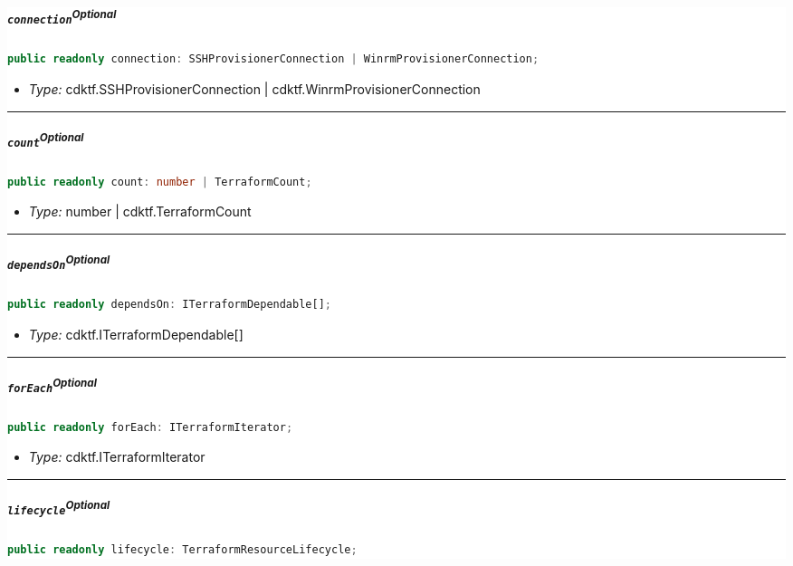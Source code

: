 
##### `connection`<sup>Optional</sup> <a name="connection" id="@cdktf/aws-cdk.ec2EnclaveCertificateIamRoleAssociation.Ec2EnclaveCertificateIamRoleAssociationConfig.property.connection"></a>

```typescript
public readonly connection: SSHProvisionerConnection | WinrmProvisionerConnection;
```

- *Type:* cdktf.SSHProvisionerConnection | cdktf.WinrmProvisionerConnection

---

##### `count`<sup>Optional</sup> <a name="count" id="@cdktf/aws-cdk.ec2EnclaveCertificateIamRoleAssociation.Ec2EnclaveCertificateIamRoleAssociationConfig.property.count"></a>

```typescript
public readonly count: number | TerraformCount;
```

- *Type:* number | cdktf.TerraformCount

---

##### `dependsOn`<sup>Optional</sup> <a name="dependsOn" id="@cdktf/aws-cdk.ec2EnclaveCertificateIamRoleAssociation.Ec2EnclaveCertificateIamRoleAssociationConfig.property.dependsOn"></a>

```typescript
public readonly dependsOn: ITerraformDependable[];
```

- *Type:* cdktf.ITerraformDependable[]

---

##### `forEach`<sup>Optional</sup> <a name="forEach" id="@cdktf/aws-cdk.ec2EnclaveCertificateIamRoleAssociation.Ec2EnclaveCertificateIamRoleAssociationConfig.property.forEach"></a>

```typescript
public readonly forEach: ITerraformIterator;
```

- *Type:* cdktf.ITerraformIterator

---

##### `lifecycle`<sup>Optional</sup> <a name="lifecycle" id="@cdktf/aws-cdk.ec2EnclaveCertificateIamRoleAssociation.Ec2EnclaveCertificateIamRoleAssociationConfig.property.lifecycle"></a>

```typescript
public readonly lifecycle: TerraformResourceLifecycle;
```
